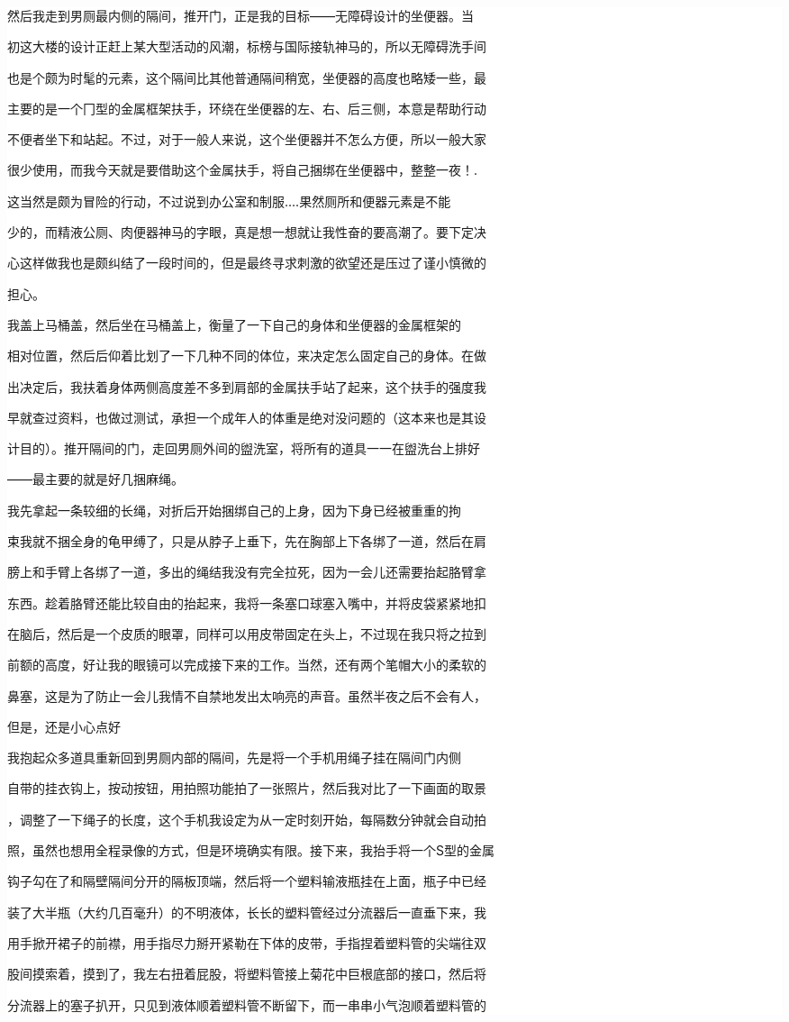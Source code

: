 然后我走到男厕最内侧的隔间，推开门，正是我的目标——无障碍设计的坐便器。当

初这大楼的设计正赶上某大型活动的风潮，标榜与国际接轨神马的，所以无障碍洗手间

也是个颇为时髦的元素，这个隔间比其他普通隔间稍宽，坐便器的高度也略矮一些，最

主要的是一个冂型的金属框架扶手，环绕在坐便器的左、右、后三侧，本意是帮助行动

不便者坐下和站起。不过，对于一般人来说，这个坐便器并不怎么方便，所以一般大家

很少使用，而我今天就是要借助这个金属扶手，将自己捆绑在坐便器中，整整一夜！.

这当然是颇为冒险的行动，不过说到办公室和制服....果然厕所和便器元素是不能

少的，而精液公厕、肉便器神马的字眼，真是想一想就让我性奋的要高潮了。要下定决

心这样做我也是颇纠结了一段时间的，但是最终寻求刺激的欲望还是压过了谨小慎微的

担心。

我盖上马桶盖，然后坐在马桶盖上，衡量了一下自己的身体和坐便器的金属框架的

相对位置，然后后仰着比划了一下几种不同的体位，来决定怎么固定自己的身体。在做

出决定后，我扶着身体两侧高度差不多到肩部的金属扶手站了起来，这个扶手的强度我

早就查过资料，也做过测试，承担一个成年人的体重是绝对没问题的（这本来也是其设

计目的）。推开隔间的门，走回男厕外间的盥洗室，将所有的道具一一在盥洗台上排好

——最主要的就是好几捆麻绳。

我先拿起一条较细的长绳，对折后开始捆绑自己的上身，因为下身已经被重重的拘

束我就不捆全身的龟甲缚了，只是从脖子上垂下，先在胸部上下各绑了一道，然后在肩

膀上和手臂上各绑了一道，多出的绳结我没有完全拉死，因为一会儿还需要抬起胳臂拿

东西。趁着胳臂还能比较自由的抬起来，我将一条塞口球塞入嘴中，并将皮袋紧紧地扣

在脑后，然后是一个皮质的眼罩，同样可以用皮带固定在头上，不过现在我只将之拉到

前额的高度，好让我的眼镜可以完成接下来的工作。当然，还有两个笔帽大小的柔软的

鼻塞，这是为了防止一会儿我情不自禁地发出太响亮的声音。虽然半夜之后不会有人，

但是，还是小心点好

我抱起众多道具重新回到男厕内部的隔间，先是将一个手机用绳子挂在隔间门内侧

自带的挂衣钩上，按动按钮，用拍照功能拍了一张照片，然后我对比了一下画面的取景

，调整了一下绳子的长度，这个手机我设定为从一定时刻开始，每隔数分钟就会自动拍

照，虽然也想用全程录像的方式，但是环境确实有限。接下来，我抬手将一个S型的金属

钩子勾在了和隔壁隔间分开的隔板顶端，然后将一个塑料输液瓶挂在上面，瓶子中已经

装了大半瓶（大约几百毫升）的不明液体，长长的塑料管经过分流器后一直垂下来，我

用手掀开裙子的前襟，用手指尽力掰开紧勒在下体的皮带，手指捏着塑料管的尖端往双

股间摸索着，摸到了，我左右扭着屁股，将塑料管接上菊花中巨根底部的接口，然后将

分流器上的塞子扒开，只见到液体顺着塑料管不断留下，而一串串小气泡顺着塑料管的
